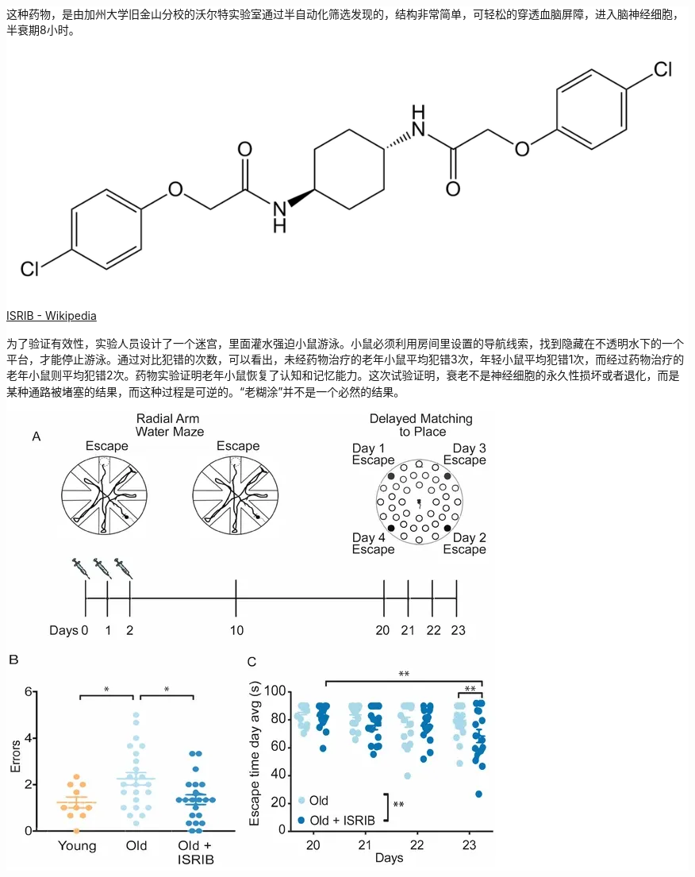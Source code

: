 这种药物，是由加州大学旧金山分校的沃尔特实验室通过半自动化筛选发现的，结构非常简单，可轻松的穿透血脑屏障，进入脑神经细胞，半衰期8小时。

![](/images/btnews/btnews/0201_0300/0206/image27.webp)

[ISRIB - Wikipedia](https://en.wikipedia.org/wiki/ISRIB)

为了验证有效性，实验人员设计了一个迷宫，里面灌水强迫小鼠游泳。小鼠必须利用房间里设置的导航线索，找到隐藏在不透明水下的一个平台，才能停止游泳。通过对比犯错的次数，可以看出，未经药物治疗的老年小鼠平均犯错3次，年轻小鼠平均犯错1次，而经过药物治疗的老年小鼠则平均犯错2次。药物实验证明老年小鼠恢复了认知和记忆能力。这次试验证明，衰老不是神经细胞的永久性损坏或者退化，而是某种通路被堵塞的结果，而这种过程是可逆的。“老糊涂”并不是一个必然的结果。

![](/images/btnews/btnews/0201_0300/0206/image28.webp)
